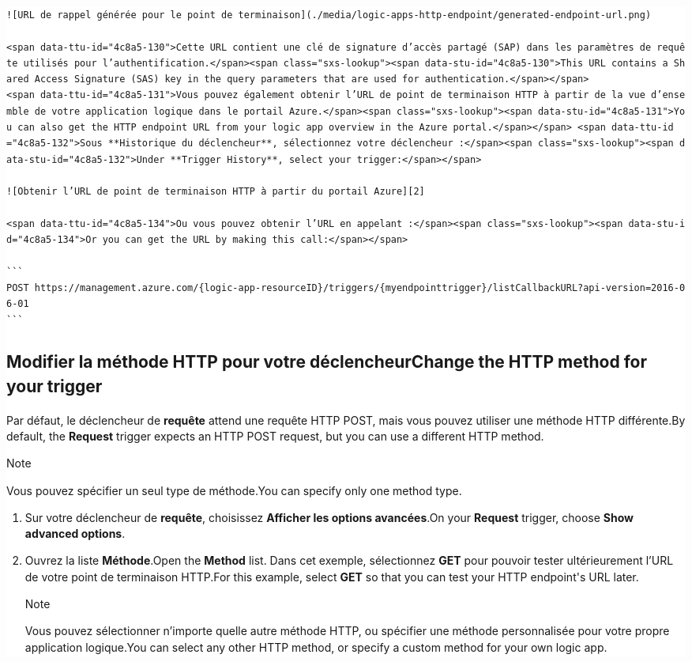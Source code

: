     ![URL de rappel générée pour le point de terminaison](./media/logic-apps-http-endpoint/generated-endpoint-url.png)

    <span data-ttu-id="4c8a5-130">Cette URL contient une clé de signature d’accès partagé (SAP) dans les paramètres de requête utilisés pour l’authentification.</span><span class="sxs-lookup"><span data-stu-id="4c8a5-130">This URL contains a Shared Access Signature (SAS) key in the query parameters that are used for authentication.</span></span> 
    <span data-ttu-id="4c8a5-131">Vous pouvez également obtenir l’URL de point de terminaison HTTP à partir de la vue d’ensemble de votre application logique dans le portail Azure.</span><span class="sxs-lookup"><span data-stu-id="4c8a5-131">You can also get the HTTP endpoint URL from your logic app overview in the Azure portal.</span></span> <span data-ttu-id="4c8a5-132">Sous **Historique du déclencheur**, sélectionnez votre déclencheur :</span><span class="sxs-lookup"><span data-stu-id="4c8a5-132">Under **Trigger History**, select your trigger:</span></span>

    ![Obtenir l’URL de point de terminaison HTTP à partir du portail Azure][2]

    <span data-ttu-id="4c8a5-134">Ou vous pouvez obtenir l’URL en appelant :</span><span class="sxs-lookup"><span data-stu-id="4c8a5-134">Or you can get the URL by making this call:</span></span>

    ```
    POST https://management.azure.com/{logic-app-resourceID}/triggers/{myendpointtrigger}/listCallbackURL?api-version=2016-06-01
    ```

## <a name="change-the-http-method-for-your-trigger"></a><span data-ttu-id="4c8a5-135">Modifier la méthode HTTP pour votre déclencheur</span><span class="sxs-lookup"><span data-stu-id="4c8a5-135">Change the HTTP method for your trigger</span></span>

<span data-ttu-id="4c8a5-136">Par défaut, le déclencheur de **requête** attend une requête HTTP POST, mais vous pouvez utiliser une méthode HTTP différente.</span><span class="sxs-lookup"><span data-stu-id="4c8a5-136">By default, the **Request** trigger expects an HTTP POST request, but you can use a different HTTP method.</span></span> 

> [!NOTE]
> <span data-ttu-id="4c8a5-137">Vous pouvez spécifier un seul type de méthode.</span><span class="sxs-lookup"><span data-stu-id="4c8a5-137">You can specify only one method type.</span></span>

1. <span data-ttu-id="4c8a5-138">Sur votre déclencheur de **requête**, choisissez **Afficher les options avancées**.</span><span class="sxs-lookup"><span data-stu-id="4c8a5-138">On your **Request** trigger, choose **Show advanced options**.</span></span>

2. <span data-ttu-id="4c8a5-139">Ouvrez la liste **Méthode**.</span><span class="sxs-lookup"><span data-stu-id="4c8a5-139">Open the **Method** list.</span></span> <span data-ttu-id="4c8a5-140">Dans cet exemple, sélectionnez **GET** pour pouvoir tester ultérieurement l’URL de votre point de terminaison HTTP.</span><span class="sxs-lookup"><span data-stu-id="4c8a5-140">For this example, select **GET** so that you can test your HTTP endpoint's URL later.</span></span>

    > [!NOTE]
    > <span data-ttu-id="4c8a5-141">Vous pouvez sélectionner n’importe quelle autre méthode HTTP, ou spécifier une méthode personnalisée pour votre propre application logique.</span><span class="sxs-lookup"><span data-stu-id="4c8a5-141">You can select any other HTTP method, or specify a custom method for your own logic app.</span></span>


[1]: ./media/logic-apps-http-endpoint/manualtrigger.png
[2]: ./media/logic-apps-http-endpoint/manualtriggerurl.png
[3]: ./media/logic-apps-http-endpoint/response.png